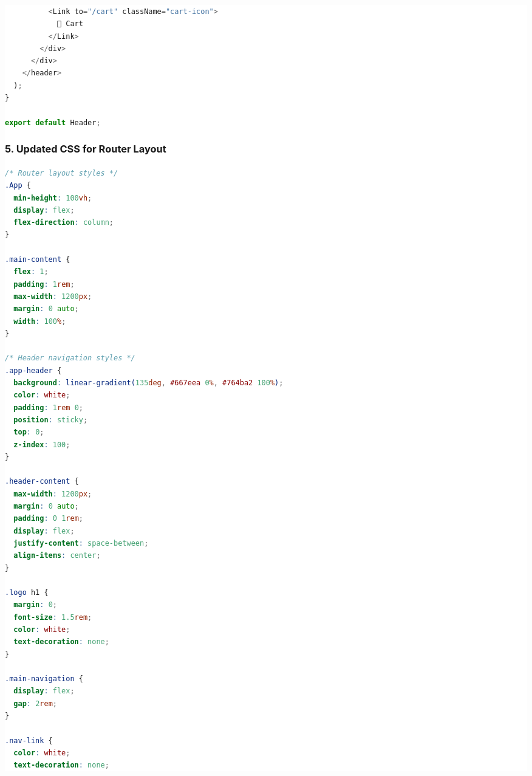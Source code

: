 ```javascript
          <Link to="/cart" className="cart-icon">
            🛒 Cart
          </Link>
        </div>
      </div>
    </header>
  );
}

export default Header;
```

### 5. Updated CSS for Router Layout
```css
/* Router layout styles */
.App {
  min-height: 100vh;
  display: flex;
  flex-direction: column;
}

.main-content {
  flex: 1;
  padding: 1rem;
  max-width: 1200px;
  margin: 0 auto;
  width: 100%;
}

/* Header navigation styles */
.app-header {
  background: linear-gradient(135deg, #667eea 0%, #764ba2 100%);
  color: white;
  padding: 1rem 0;
  position: sticky;
  top: 0;
  z-index: 100;
}

.header-content {
  max-width: 1200px;
  margin: 0 auto;
  padding: 0 1rem;
  display: flex;
  justify-content: space-between;
  align-items: center;
}

.logo h1 {
  margin: 0;
  font-size: 1.5rem;
  color: white;
  text-decoration: none;
}

.main-navigation {
  display: flex;
  gap: 2rem;
}

.nav-link {
  color: white;
  text-decoration: none;
```